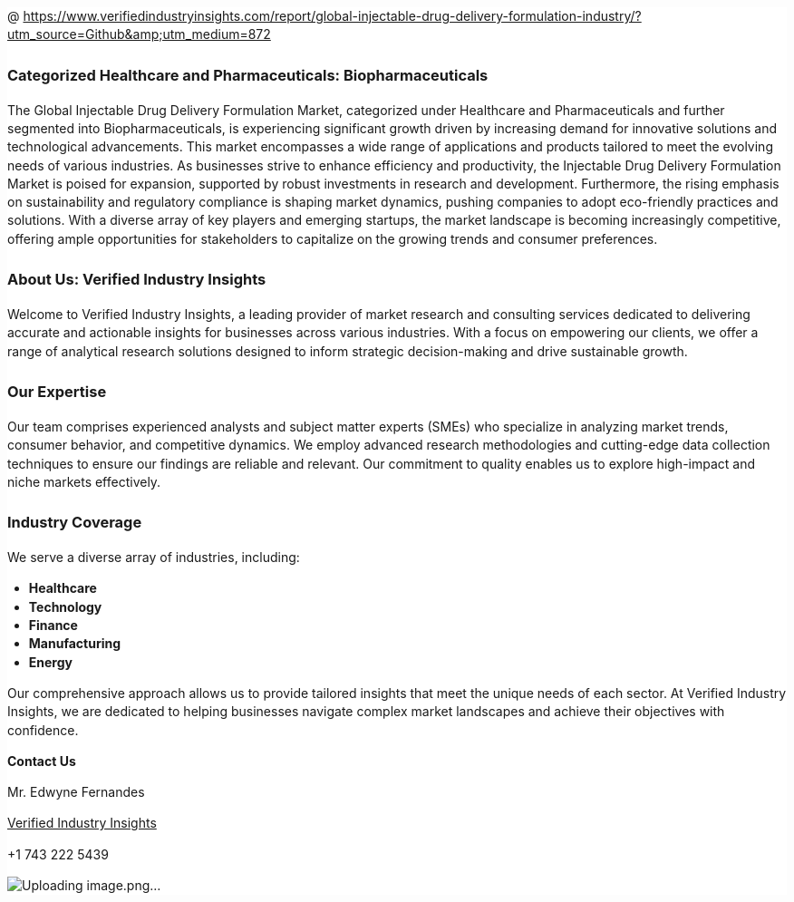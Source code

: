 @ </strong><a href="https://www.verifiedindustryinsights.com/report/global-injectable-drug-delivery-formulation-industry/?utm_source=Github&amp;utm_medium=872">https://www.verifiedindustryinsights.com/report/global-injectable-drug-delivery-formulation-industry/?utm_source=Github&amp;utm_medium=872</a>&nbsp;</p><h3>Categorized Healthcare and Pharmaceuticals: Biopharmaceuticals </h3><p>The Global Injectable Drug Delivery Formulation Market, categorized under Healthcare and Pharmaceuticals and further segmented into Biopharmaceuticals, is experiencing significant growth driven by increasing demand for innovative solutions and technological advancements. This market encompasses a wide range of applications and products tailored to meet the evolving needs of various industries. As businesses strive to enhance efficiency and productivity, the Injectable Drug Delivery Formulation Market is poised for expansion, supported by robust investments in research and development. Furthermore, the rising emphasis on sustainability and regulatory compliance is shaping market dynamics, pushing companies to adopt eco-friendly practices and solutions. With a diverse array of key players and emerging startups, the market landscape is becoming increasingly competitive, offering ample opportunities for stakeholders to capitalize on the growing trends and consumer preferences.</p><h3>About Us: Verified Industry Insights</h3><p>Welcome to Verified Industry Insights, a leading provider of market research and consulting services dedicated to delivering accurate and actionable insights for businesses across various industries. With a focus on empowering our clients, we offer a range of analytical research solutions designed to inform strategic decision-making and drive sustainable growth.</p><h3>Our Expertise</h3><p>Our team comprises experienced analysts and subject matter experts (SMEs) who specialize in analyzing market trends, consumer behavior, and competitive dynamics. We employ advanced research methodologies and cutting-edge data collection techniques to ensure our findings are reliable and relevant. Our commitment to quality enables us to explore high-impact and niche markets effectively.</p><h3>Industry Coverage</h3><p>We serve a diverse array of industries, including:</p><ul><li><strong>Healthcare</strong></li><li><strong>Technology</strong></li><li><strong>Finance</strong></li><li><strong>Manufacturing</strong></li><li><strong>Energy</strong></li></ul><p>Our comprehensive approach allows us to provide tailored insights that meet the unique needs of each sector. At Verified Industry Insights, we are dedicated to helping businesses navigate complex market landscapes and achieve their objectives with confidence.</p><p><strong>Contact Us</strong></p><p>Mr. Edwyne Fernandes</p><p><a href="https://www.verifiedindustryinsights.com/">Verified Industry Insights</a></p><p>+1 743 222 5439</p>
![Uploading image.png…]()
